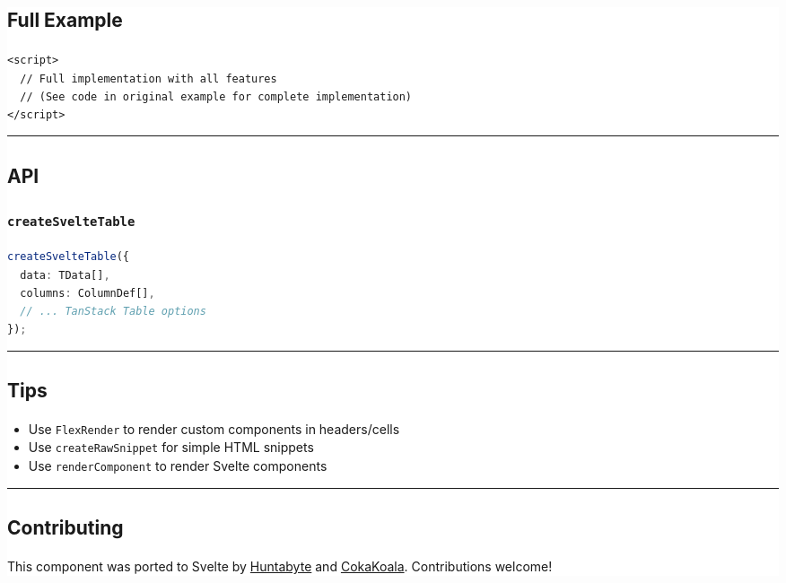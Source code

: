 ## Full Example

```svelte
<script>
  // Full implementation with all features
  // (See code in original example for complete implementation)
</script>
```

---

## API

### `createSvelteTable`

```typescript
createSvelteTable({
  data: TData[],
  columns: ColumnDef[],
  // ... TanStack Table options
});
```

---

## Tips

- Use `FlexRender` to render custom components in headers/cells
- Use `createRawSnippet` for simple HTML snippets
- Use `renderComponent` to render Svelte components

---

## Contributing

This component was ported to Svelte by [Huntabyte](https://github.com/huntabyte) and [CokaKoala](https://github.com/cokakola). Contributions welcome!